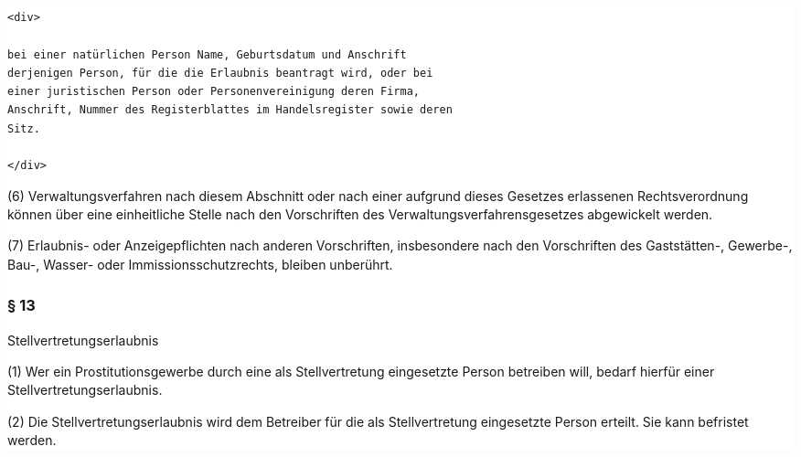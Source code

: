     <div>
    
    bei einer natürlichen Person Name, Geburtsdatum und Anschrift
    derjenigen Person, für die die Erlaubnis beantragt wird, oder bei
    einer juristischen Person oder Personenvereinigung deren Firma,
    Anschrift, Nummer des Registerblattes im Handelsregister sowie deren
    Sitz.
    
    </div>

</div>

<div class="jurAbsatz">

(6) Verwaltungsverfahren nach diesem Abschnitt oder nach einer aufgrund
dieses Gesetzes erlassenen Rechtsverordnung können über eine
einheitliche Stelle nach den Vorschriften des
Verwaltungsverfahrensgesetzes abgewickelt werden.

</div>

<div class="jurAbsatz">

(7) Erlaubnis- oder Anzeigepflichten nach anderen Vorschriften,
insbesondere nach den Vorschriften des Gaststätten-, Gewerbe-, Bau-,
Wasser- oder Immissionsschutzrechts, bleiben unberührt.

</div>

</div>

</div>

</div>

<span id="BJNR237210016BJNE001400000.html"></span>

### § 13  
Stellvertretungserlaubnis

<div>

<div class="jnhtml">

<div>

<div class="jurAbsatz">

(1) Wer ein Prostitutionsgewerbe durch eine als Stellvertretung
eingesetzte Person betreiben will, bedarf hierfür einer
Stellvertretungserlaubnis.

</div>

<div class="jurAbsatz">

(2) Die Stellvertretungserlaubnis wird dem Betreiber für die als
Stellvertretung eingesetzte Person erteilt. Sie kann befristet werden.

</div>
